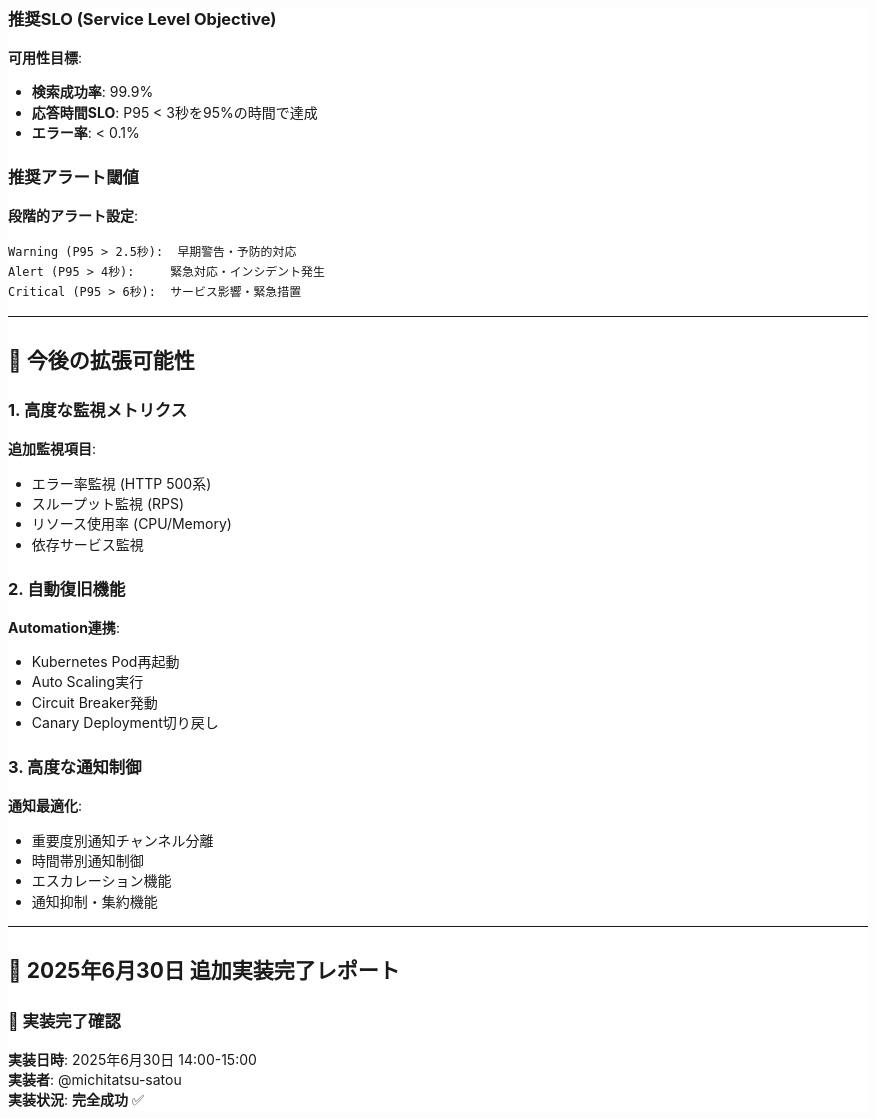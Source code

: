 ### 推奨SLO (Service Level Objective)

**可用性目標**:
- **検索成功率**: 99.9%
- **応答時間SLO**: P95 < 3秒を95%の時間で達成
- **エラー率**: < 0.1%

### 推奨アラート閾値

**段階的アラート設定**:
```
Warning (P95 > 2.5秒):  早期警告・予防的対応
Alert (P95 > 4秒):     緊急対応・インシデント発生
Critical (P95 > 6秒):  サービス影響・緊急措置
```

---

## 🚀 今後の拡張可能性

### 1. 高度な監視メトリクス

**追加監視項目**:
- エラー率監視 (HTTP 500系)
- スループット監視 (RPS)
- リソース使用率 (CPU/Memory)
- 依存サービス監視

### 2. 自動復旧機能

**Automation連携**:
- Kubernetes Pod再起動
- Auto Scaling実行
- Circuit Breaker発動
- Canary Deployment切り戻し

### 3. 高度な通知制御

**通知最適化**:
- 重要度別通知チャンネル分離
- 時間帯別通知制御
- エスカレーション機能
- 通知抑制・集約機能

---

## 🎯 2025年6月30日 追加実装完了レポート

### 🚀 実装完了確認

**実装日時**: 2025年6月30日 14:00-15:00  
**実装者**: @michitatsu-satou  
**実装状況**: **完全成功** ✅
